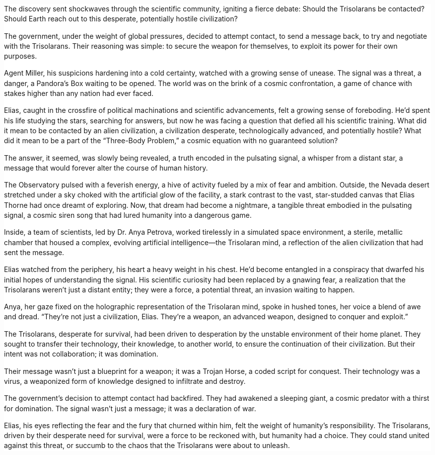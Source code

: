 The discovery sent shockwaves through the scientific community, igniting a fierce debate:  Should the Trisolarans be contacted?  Should Earth reach out to this desperate, potentially hostile civilization?  

The government, under the weight of global pressures, decided to attempt contact, to send a message back, to try and negotiate with the Trisolarans.  Their reasoning was simple:  to secure the weapon for themselves, to exploit its power for their own purposes.  

Agent Miller, his suspicions hardening into a cold certainty, watched with a growing sense of unease.  The signal was a threat, a danger, a Pandora’s Box waiting to be opened.  The world was on the brink of a cosmic confrontation, a game of chance with stakes higher than any nation had ever faced. 

Elias, caught in the crossfire of political machinations and scientific advancements, felt a growing sense of foreboding.  He’d spent his life studying the stars, searching for answers, but now he was facing a question that defied all his scientific training.  What did it mean to be contacted by an alien civilization, a civilization desperate, technologically advanced, and potentially hostile?  What did it mean to be a part of the “Three-Body Problem,” a cosmic equation with no guaranteed solution?  

The answer, it seemed, was slowly being revealed, a truth encoded in the pulsating signal, a whisper from a distant star, a message that would forever alter the course of human history.



The Observatory pulsed with a feverish energy, a hive of activity fueled by a mix of fear and ambition.  Outside, the Nevada desert stretched under a sky choked with the artificial glow of the facility, a stark contrast to the vast, star-studded canvas that Elias Thorne had once dreamt of exploring. Now, that dream had become a nightmare, a tangible threat embodied in the pulsating signal, a cosmic siren song that had lured humanity into a dangerous game. 

Inside, a team of scientists, led by Dr. Anya Petrova, worked tirelessly in a simulated space environment, a sterile, metallic chamber that housed a complex, evolving artificial intelligence—the Trisolaran mind, a reflection of the alien civilization that had sent the message. 

Elias watched from the periphery, his heart a heavy weight in his chest.  He’d become entangled in a conspiracy that dwarfed his initial hopes of understanding the signal.  His scientific curiosity had been replaced by a gnawing fear, a realization that the Trisolarans weren’t just a distant entity; they were a force, a potential threat, an invasion waiting to happen. 

Anya, her gaze fixed on the holographic representation of the Trisolaran mind, spoke in hushed tones, her voice a blend of awe and dread.  “They’re not just a civilization, Elias. They’re a weapon, an advanced weapon, designed to conquer and exploit.” 

The Trisolarans, desperate for survival, had been driven to desperation by the unstable environment of their home planet. They sought to transfer their technology, their knowledge, to another world, to ensure the continuation of their civilization.  But their intent was not collaboration; it was domination.  

Their message wasn’t just a blueprint for a weapon; it was a Trojan Horse, a coded script for conquest.  Their technology was a virus, a weaponized form of knowledge designed to infiltrate and destroy.  

The government’s decision to attempt contact had backfired. They had awakened a sleeping giant, a cosmic predator with a thirst for domination.  The signal wasn’t just a message; it was a declaration of war.

Elias, his eyes reflecting the fear and the fury that churned within him, felt the weight of humanity’s responsibility.  The Trisolarans, driven by their desperate need for survival, were a force to be reckoned with, but humanity had a choice.  They could stand united against this threat, or succumb to the chaos that the Trisolarans were about to unleash. 
